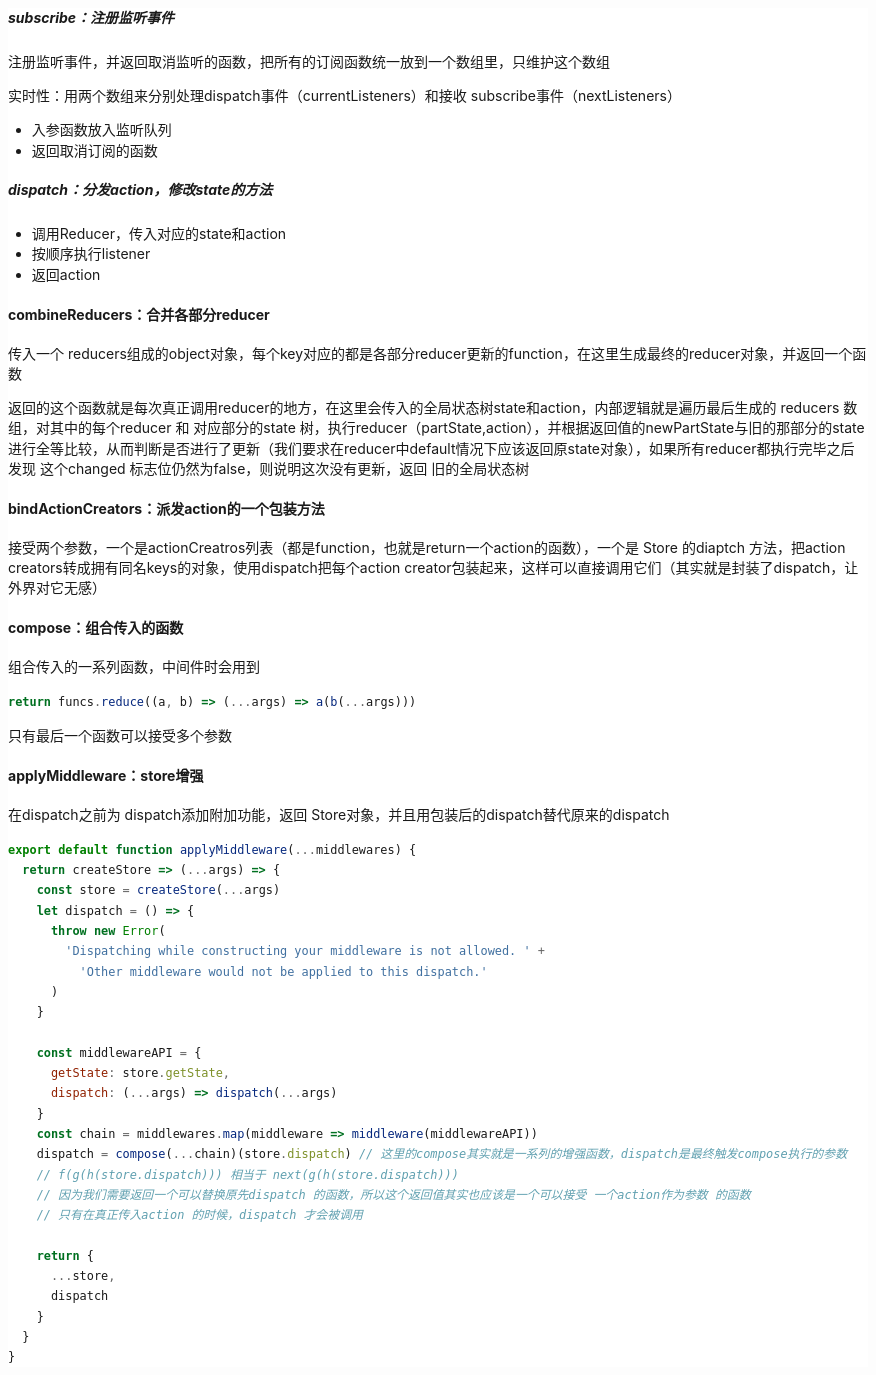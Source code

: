 ##### subscribe：注册监听事件

注册监听事件，并返回取消监听的函数，把所有的订阅函数统一放到一个数组里，只维护这个数组

实时性：用两个数组来分别处理dispatch事件（currentListeners）和接收 subscribe事件（nextListeners）

- 入参函数放入监听队列
- 返回取消订阅的函数

##### dispatch：分发action，修改state的方法

- 调用Reducer，传入对应的state和action
- 按顺序执行listener
- 返回action

#### combineReducers：合并各部分reducer

传入一个 reducers组成的object对象，每个key对应的都是各部分reducer更新的function，在这里生成最终的reducer对象，并返回一个函数

返回的这个函数就是每次真正调用reducer的地方，在这里会传入的全局状态树state和action，内部逻辑就是遍历最后生成的 reducers 数组，对其中的每个reducer 和 对应部分的state 树，执行reducer（partState,action），并根据返回值的newPartState与旧的那部分的state进行全等比较，从而判断是否进行了更新（我们要求在reducer中default情况下应该返回原state对象），如果所有reducer都执行完毕之后发现 这个changed 标志位仍然为false，则说明这次没有更新，返回 旧的全局状态树

#### bindActionCreators：派发action的一个包装方法

接受两个参数，一个是actionCreatros列表（都是function，也就是return一个action的函数），一个是 Store 的diaptch 方法，把action creators转成拥有同名keys的对象，使用dispatch把每个action creator包装起来，这样可以直接调用它们（其实就是封装了dispatch，让外界对它无感）

#### compose：组合传入的函数

组合传入的一系列函数，中间件时会用到

```javascript
return funcs.reduce((a, b) => (...args) => a(b(...args)))
```

只有最后一个函数可以接受多个参数

#### applyMiddleware：store增强

在dispatch之前为 dispatch添加附加功能，返回 Store对象，并且用包装后的dispatch替代原来的dispatch

```javascript
export default function applyMiddleware(...middlewares) {
  return createStore => (...args) => {
    const store = createStore(...args)
    let dispatch = () => {
      throw new Error(
        'Dispatching while constructing your middleware is not allowed. ' +
          'Other middleware would not be applied to this dispatch.'
      )
    }

    const middlewareAPI = {
      getState: store.getState,
      dispatch: (...args) => dispatch(...args)
    }
    const chain = middlewares.map(middleware => middleware(middlewareAPI))
    dispatch = compose(...chain)(store.dispatch) // 这里的compose其实就是一系列的增强函数，dispatch是最终触发compose执行的参数
    // f(g(h(store.dispatch))) 相当于 next(g(h(store.dispatch)))
    // 因为我们需要返回一个可以替换原先dispatch 的函数，所以这个返回值其实也应该是一个可以接受 一个action作为参数 的函数
    // 只有在真正传入action 的时候，dispatch 才会被调用

    return {
      ...store,
      dispatch
    }
  }
}
```